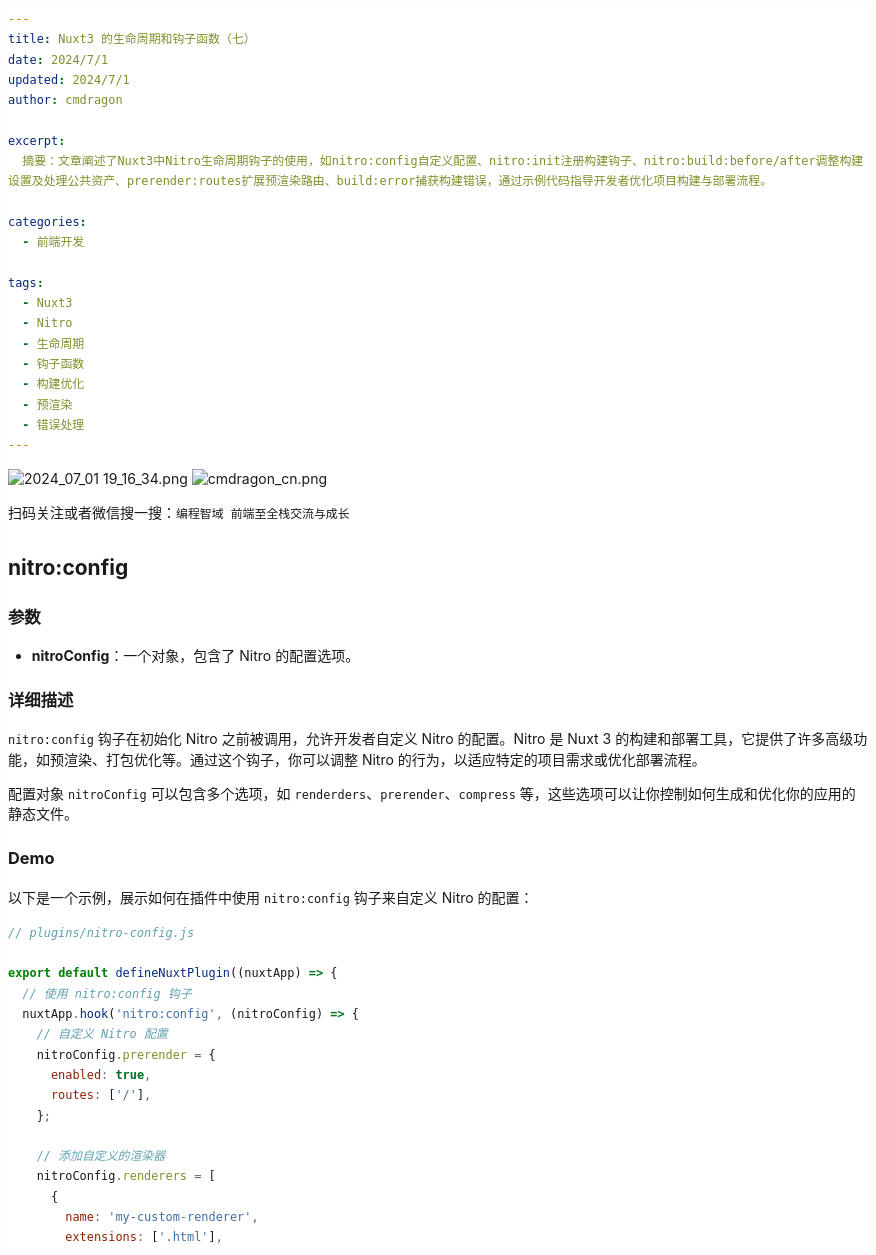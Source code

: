 ```yaml
---
title: Nuxt3 的生命周期和钩子函数（七）
date: 2024/7/1
updated: 2024/7/1
author: cmdragon

excerpt:
  摘要：文章阐述了Nuxt3中Nitro生命周期钩子的使用，如nitro:config自定义配置、nitro:init注册构建钩子、nitro:build:before/after调整构建设置及处理公共资产、prerender:routes扩展预渲染路由、build:error捕获构建错误，通过示例代码指导开发者优化项目构建与部署流程。

categories:
  - 前端开发

tags:
  - Nuxt3
  - Nitro
  - 生命周期
  - 钩子函数
  - 构建优化
  - 预渲染
  - 错误处理
---
```


<img src="https://static.cmdragon.cn/blog/images/2024_07_01 19_16_34.png@blog" title="2024_07_01 19_16_34.png" alt="2024_07_01 19_16_34.png"/>
<img src="https://static.cmdragon.cn/blog/images/cmdragon_cn.png" title="cmdragon_cn.png" alt="cmdragon_cn.png"/>

扫码关注或者微信搜一搜：`编程智域 前端至全栈交流与成长`


## nitro:config

### 参数

-   **nitroConfig**：一个对象，包含了 Nitro 的配置选项。

### 详细描述

`nitro:config` 钩子在初始化 Nitro 之前被调用，允许开发者自定义 Nitro 的配置。Nitro 是 Nuxt 3 的构建和部署工具，它提供了许多高级功能，如预渲染、打包优化等。通过这个钩子，你可以调整 Nitro 的行为，以适应特定的项目需求或优化部署流程。

配置对象 `nitroConfig` 可以包含多个选项，如 `renderders`、`prerender`、`compress` 等，这些选项可以让你控制如何生成和优化你的应用的静态文件。

### Demo

以下是一个示例，展示如何在插件中使用 `nitro:config` 钩子来自定义 Nitro 的配置：

```javascript
// plugins/nitro-config.js

export default defineNuxtPlugin((nuxtApp) => {
  // 使用 nitro:config 钩子
  nuxtApp.hook('nitro:config', (nitroConfig) => {
    // 自定义 Nitro 配置
    nitroConfig.prerender = {
      enabled: true,
      routes: ['/'],
    };

    // 添加自定义的渲染器
    nitroConfig.renderers = [
      {
        name: 'my-custom-renderer',
        extensions: ['.html'],
```